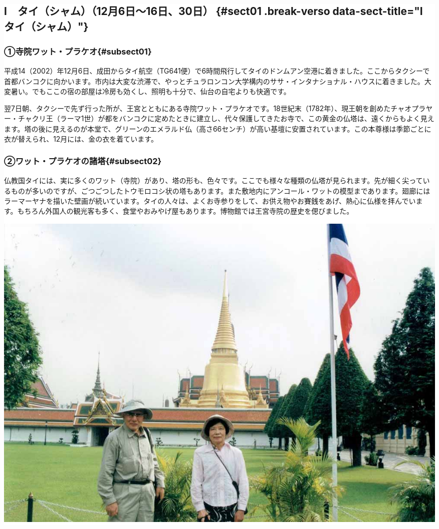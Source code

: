 </div>

## **Ⅰ　タイ（シャム）**（12月6日〜16日、30日） {#sect01 .break-verso data-sect-title="Ⅰ　タイ（シャム）"}

### ①寺院ワット・プラケオ{#subsect01}

平成14（2002）年12月6日、成田からタイ航空（TG641便）で6時間飛行してタイのドンムアン空港に着きました。ここからタクシーで首都バンコクに向かいます。市内は大変な渋滞で、やっとチュラロンコン大学構内のササ・インタナショナル・ハウスに着きました。大変暑い。でもここの宿の部屋は冷房も効くし、照明も十分で、仙台の自宅よりも快適です。

翌7日朝、タクシーで先ず行った所が、王宮とともにある寺院ワット・プラケオです。18世紀末（1782年）、現王朝を創めたチャオプラヤー・チャクリ王（ラーマ1世）が都をバンコクに定めたときに建立し、代々保護してきたお寺で、この黄金の仏塔は、遠くからもよく見えます。塔の後に見えるのが本堂で、グリーンのエメラルド仏（高さ66センチ）が高い基壇に安置されています。この本尊様は季節ごとに衣が替えられ、12月には、金の衣を着ています。

### ②ワット・プラケオの諸塔{#subsect02}

仏教国タイには、実に多くのワット（寺院）があり、塔の形も、色々です。ここでも様々な種類の仏塔が見られます。先が細く尖っているものが多いのですが、ごつごつしたトウモロコシ状の塔もあります。また敷地内にアンコール・ワットの模型まであります。廻廊にはラーマーヤナを描いた壁画が続いています。タイの人々は、よくお寺参りをして、お供え物やお賽銭をあげ、熱心に仏様を拝んでいます。もちろん外国人の観光客も多く、食堂やおみやげ屋もあります。博物館では王宮寺院の歴史を偲びました。

<div class="photo2">

![①寺院ワット・プラケオ](../images/chap04/photo00001.jpg)

